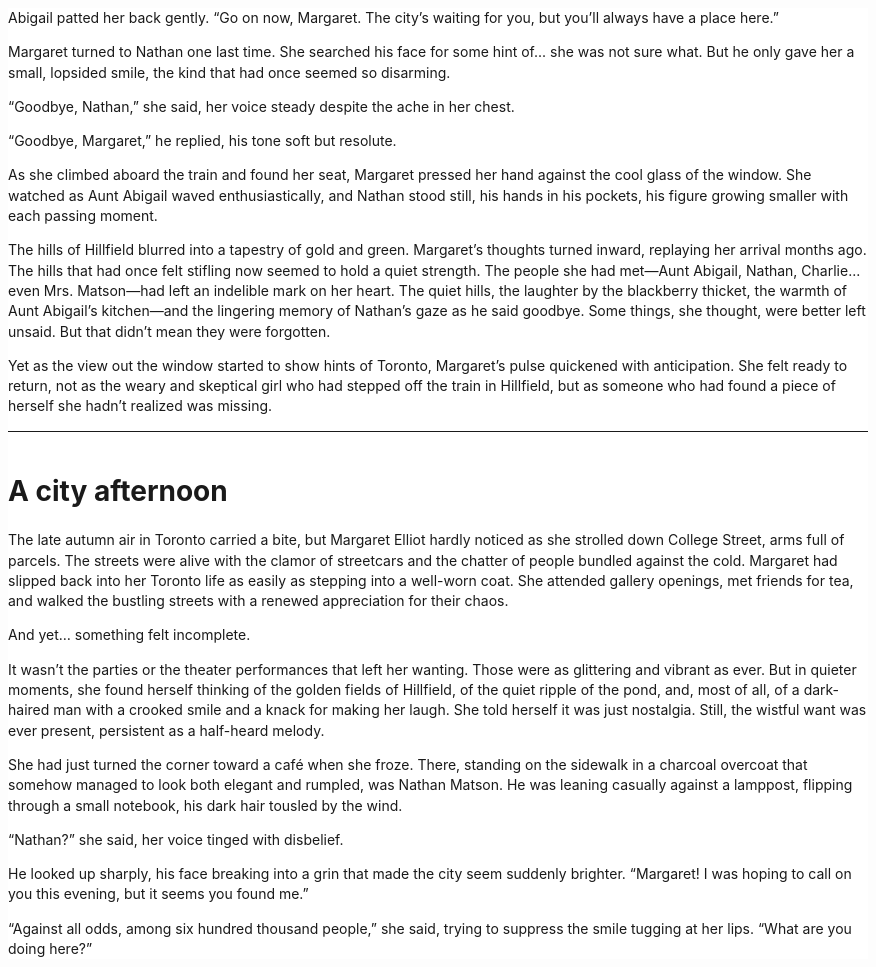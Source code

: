 Abigail patted her back gently. “Go on now, Margaret. The city’s waiting for you, but you’ll always have a place here.”

Margaret turned to Nathan one last time. She searched his face for some hint of... she was not sure what. But he only gave her a small, lopsided smile, the kind that had once seemed so disarming.

“Goodbye, Nathan,” she said, her voice steady despite the ache in her chest.

“Goodbye, Margaret,” he replied, his tone soft but resolute.

As she climbed aboard the train and found her seat, Margaret pressed her hand against the cool glass of the window. She watched as Aunt Abigail waved enthusiastically, and Nathan stood still, his hands in his pockets, his figure growing smaller with each passing moment.

The hills of Hillfield blurred into a tapestry of gold and green. Margaret’s thoughts turned inward, replaying her arrival months ago. The hills that had once felt stifling now seemed to hold a quiet strength. The people she had met—Aunt Abigail, Nathan, Charlie... even Mrs. Matson—had left an indelible mark on her heart. The quiet hills, the laughter by the blackberry thicket, the warmth of Aunt Abigail’s kitchen—and the lingering memory of Nathan’s gaze as he said goodbye. Some things, she thought, were better left unsaid. But that didn’t mean they were forgotten.

Yet as the view out the window started to show hints of Toronto, Margaret’s pulse quickened with anticipation. She felt ready to return, not as the weary and skeptical girl who had stepped off the train in Hillfield, but as someone who had found a piece of herself she hadn’t realized was missing.

---

# A city afternoon

The late autumn air in Toronto carried a bite, but Margaret Elliot hardly noticed as she strolled down College Street, arms full of parcels. The streets were alive with the clamor of streetcars and the chatter of people bundled against the cold. Margaret had slipped back into her Toronto life as easily as stepping into a well-worn coat. She attended gallery openings, met friends for tea, and walked the bustling streets with a renewed appreciation for their chaos.

And yet… something felt incomplete.

It wasn’t the parties or the theater performances that left her wanting. Those were as glittering and vibrant as ever. But in quieter moments, she found herself thinking of the golden fields of Hillfield, of the quiet ripple of the pond, and, most of all, of a dark-haired man with a crooked smile and a knack for making her laugh. She told herself it was just nostalgia. Still, the wistful want was ever present, persistent as a half-heard melody.

She had just turned the corner toward a café when she froze. There, standing on the sidewalk in a charcoal overcoat that somehow managed to look both elegant and rumpled, was Nathan Matson. He was leaning casually against a lamppost, flipping through a small notebook, his dark hair tousled by the wind.

“Nathan?” she said, her voice tinged with disbelief.

He looked up sharply, his face breaking into a grin that made the city seem suddenly brighter. “Margaret! I was hoping to call on you this evening, but it seems you found me.”

“Against all odds, among six hundred thousand people,” she said, trying to suppress the smile tugging at her lips. “What are you doing here?”

